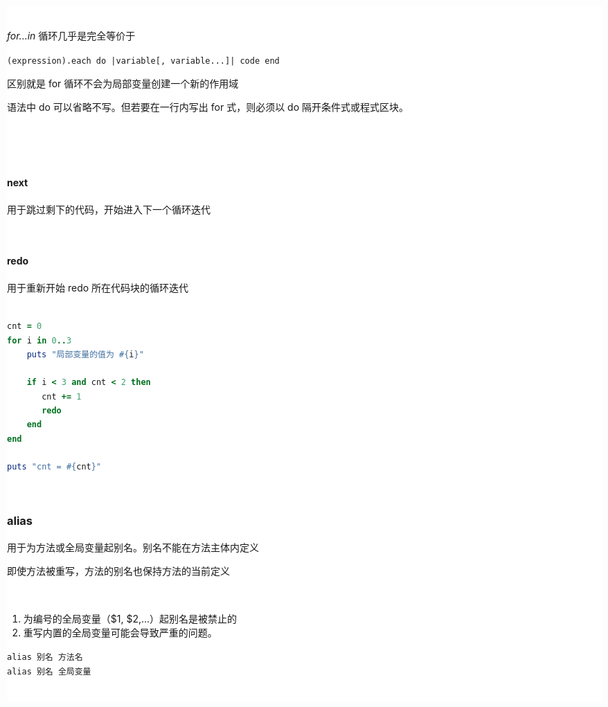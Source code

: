 ‍

*for...in* 循环几乎是完全等价于

```
(expression).each do |variable[, variable...]| code end
```

区别就是 for 循环不会为局部变量创建一个新的作用域

语法中 do 可以省略不写。但若要在一行内写出 for 式，则必须以 do 隔开条件式或程式区块。

‍

‍

#### next

用于跳过剩下的代码，开始进入下一个循环迭代

‍

#### redo

用于重新开始 redo 所在代码块的循环迭代

```ruby

cnt = 0
for i in 0..3
    puts "局部变量的值为 #{i}"

    if i < 3 and cnt < 2 then
       cnt += 1
       redo
    end
end

puts "cnt = #{cnt}"
```

‍

### alias

用于为方法或全局变量起别名。别名不能在方法主体内定义

即使方法被重写，方法的别名也保持方法的当前定义

‍

1. 为编号的全局变量（\$1, \$2,...）起别名是被禁止的
2. 重写内置的全局变量可能会导致严重的问题。

```
alias 别名 方法名
alias 别名 全局变量
```

‍
